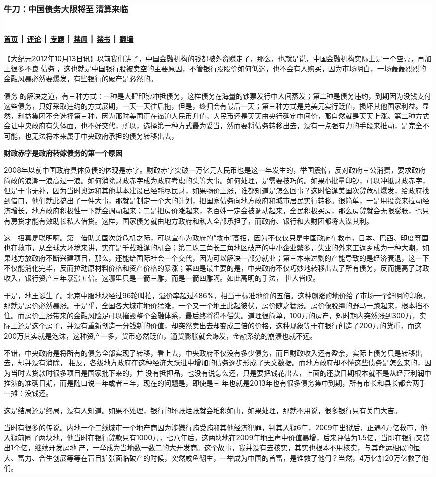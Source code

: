 ### 牛刀：中国债务大限将至 清算来临

---

#### [首页](../../../..?n3705288) &nbsp;|&nbsp; [评论](../../../../../epoch-comment?n3705288) &nbsp;|&nbsp; [专题](../../../../../epoch-special?n3705288) &nbsp;|&nbsp; [禁闻](../../../../../epoch-news?n3705288) &nbsp;|&nbsp; [禁书](../../../../../books?n3705288) &nbsp;|&nbsp; [翻墙](https://github.com/gfw-breaker/nogfw/blob/master/README.md?n3705288)


<div class="post_content" id="artbody" itemprop="articleBody">
 
 <p>
  【大纪元2012年10月13日讯】以前我们讲了，中国金融机构的钱都被外资赚走了，那么，也就是说，中国金融机构实际上是一个空壳，再加上很多不良
  <ok href="https://www.epochtimes.com/gb/tag/%E5%80%BA%E5%8A%A1.html">
   债务
  </ok>
  ，这也就是中国银行股被卖空的主要原因，不管银行股股价如何低迷，也不会有人购买，因为市场明白，一场轰轰烈烈的金融风暴必然要爆发，有些银行的破产是必然的。
 </p>
 <p>
  <ok href="https://www.epochtimes.com/gb/tag/%E5%80%BA%E5%8A%A1.html">
   债务
  </ok>
  的解决之道，有三种方式：一种是大肆印钞冲抵债务，这样债务在海量的钞票发行中人间蒸发；第二种是债务违约，到期因为没钱支付这些债务，只好采取违约的方式展期，一天一天往后拖，但是，终归会有最后一天；第三种方式是兑美元实行贬值，损坏其他国家利益。显然，利益集团不会选择第三种，因为那时美国正在逼迫人民币升值，人民币还是天天由央行确定中间价，那自然就是天天上涨。第二种方式会让中央政府有失体面，也不好交代，所以，选择第一种方式最为妥当，然而要将债务转移出去，没有一点强有力的手段来推动，是完全不可能，也无法将本来属于中央政府承担的债务转移出去，
 </p>
 <p>
  <b>
   财政赤字是政府转嫁债务的第一个原因
  </b>
 </p>
 <p>
  2008年以前中国政府具体负债的体现是赤字。财政赤字突破一万亿元人民币也是这一年发生的，举国震惊，反对政府三公消费，要求政府简政的浪潮一浪高过一浪。如何消除财政赤字成为政府考虑的头等大事。如何处理，是需要技巧的。如果小批量印钞，可以冲抵财政赤字，但是于事无补，因为当时奥运和其他基本建设已经耗尽民财，如果物价上涨，谁都知道是怎么回事？这时恰逢美国次贷危机爆发，给政府找到借口，他们就此搞出了一件大事，那就是制定一个大的计划，把国家债务向地方政府和城市居民实行转移。很简单，一是用投资来拉动经济增长，地方政府积极性一下就会调动起来；二是把房价涨起来，老百姓一定会被调动起来，全民积极买房，那么房贷就会无限膨胀，也只有房贷才能有效助长私人借贷。这样，国家债务就由地方政府和私人全部承担了，而政府、银行和大财团都将大谋其利。
 </p>
 <p>
  这一招真是聪明啊。第一借助美国次贷危机之际，可以宣布为政府的“救市”高招，因为不仅仅只是中国政府在救市，日本、巴西、印度等国也在救市，从全球大环境来讲，实在是千载难逢的机会；第二珠三角长三角地区破产的中小企业繁多，失业的外来工返乡成为一种大潮，如果地方放政府不断兴建项目，那么，还能给国际社会一个交代，因为可以解决一部分就业；第三本来过剩的产能导致的是经济衰退，这一下不仅能消化完毕，反而拉动原材料价格和资产价格的暴涨；第四是最主要的是，中央政府不仅巧妙地转移出去了所有债务，反而提高了财政收入，银行资产三年暴涨五倍。这哪里只是一箭三雕，而是一箭四雕啊。如此高明的手法， 世人皆叹。
 </p>
 <p>
  于是，地王诞生了。北京中服地块经过96轮叫拍，溢价率超过486%，相当于标准地价的五倍。这种飙涨的地价给了市场一个鲜明的印象，那就是房价必然暴涨。于是乎，全国各大城市地价猛涨，一个又一个地王此起彼伏，房价随之猛涨。房价像脱缰的野马一跑起来，根本挡不住。而房价上涨带来的金融风险足可以摧毁整个金融体系，最后终将得不偿失。道理很简单，100万的房产，短时期内突然涨到300万，实际上还是这个房子，并没有重新创造一分钱新的价值，却突然卖出去却变成三倍的价格，这种现象等于在银行创造了200万的货币，而这200万其实就是泡沫，这种资产一多，货币必然贬值，通货膨胀就会爆发，金融系统的崩溃也就不远。
 </p>
 <p>
  不错，中央政府是将所有的债务全部实现了转移，看上去，中央政府不仅没有多少债务，而且财政收入还有盈余，实际上债务只是转移出去，却并没有消除， 相反，各级地方政府在这种经济大跃进中增加的债务逐步形成了天文数据。而地方政府却不懂这些债务是怎么来的，因为当时去贷款时很多项目是国家批下来的，并 没有抵押品，也没有说怎么还，只是要把钱花出去，上面的还款日期根本就不是从经营利润中推演的准确日期，而是随口说一年或者三年，现在的问题是，即使是三 年也就是2013年也有很多债务集中到期，所有市长和县长都会两手一摊：没钱还。
 </p>
 <p>
  这是结局还是终局，没有人知道。如果不处理，银行的坏账烂账就会堆积如山，如果处理，那就不用说，很多银行只有关门大吉。
 </p>
 <p>
  当时有很多的传说。内地一个二线城市一个地产商因为涉嫌行贿受贿和其他经济犯罪，判其入狱6年，2009年出狱后，正遇4万亿救市，他入狱前圈了两块地，他当时在银行贷款只有1000万，七八年后，这两块地在2009年地王声中价值暴增，后来评估为1.5亿，当即在银行又贷出1个亿，继续开发房地 产，一举成为当地数一数二的大开发商。这个故事，我并没有去核实，其实也根本不用核实，与其命运相似的恒大、富力、合生创展等等在盲目扩张面临破产的时候，突然咸鱼翻生，一举成为中国的首富，是谁救了他们？当然，4万亿加20万亿救了他们。
 </p>
 <p>